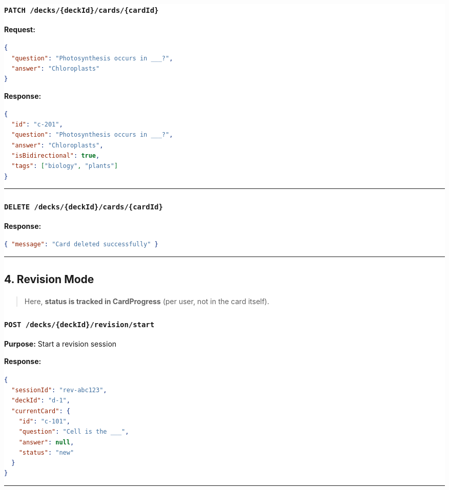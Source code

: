 
### `PATCH /decks/{deckId}/cards/{cardId}`

**Request:**

```json
{
  "question": "Photosynthesis occurs in ___?",
  "answer": "Chloroplasts"
}
```

**Response:**

```json
{
  "id": "c-201",
  "question": "Photosynthesis occurs in ___?",
  "answer": "Chloroplasts",
  "isBidirectional": true,
  "tags": ["biology", "plants"]
}
```

---

### `DELETE /decks/{deckId}/cards/{cardId}`

**Response:**

```json
{ "message": "Card deleted successfully" }
```

---

## 4. **Revision Mode**

> Here, **status is tracked in CardProgress** (per user, not in the card itself).

### `POST /decks/{deckId}/revision/start`

**Purpose:** Start a revision session

**Response:**

```json
{
  "sessionId": "rev-abc123",
  "deckId": "d-1",
  "currentCard": {
    "id": "c-101",
    "question": "Cell is the ___",
    "answer": null,
    "status": "new"
  }
}
```

---